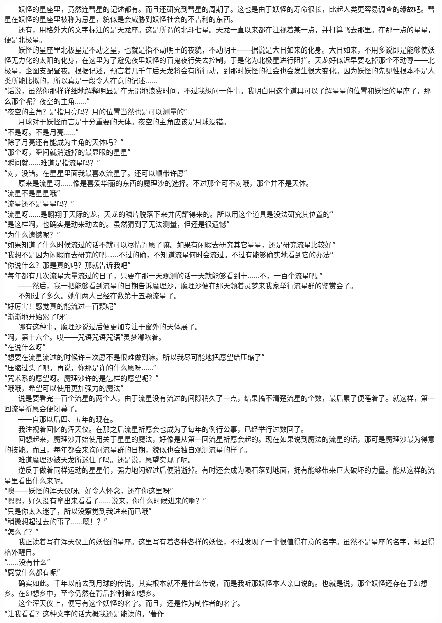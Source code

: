 </div><div class="tt-zh tt-type-omake" lang="zh"><div class="poem">　　妖怪的星座里，竟然连彗星的记述都有。而且还研究到彗星的周期了。这也是由于妖怪的寿命很长，比起人类更容易调查的缘故吧。彗星在妖怪的星座里被称为忌星，貌似是会威胁到妖怪社会的不吉利的东西。</div></div><div class="tt-zh tt-type-omake" lang="zh"><div class="poem">　　还有，用格外大的文字标注的是天龙座。这是所谓的北斗七星。天龙一直以来都在注视着某一点，并打算飞去那里。在那一点的星星，便是北极星。</div></div><div class="tt-zh tt-type-omake" lang="zh"><div class="poem">　　妖怪的星座里北极星是不动之星，也就是指不动明王的夜貌，不动明王——据说是大日如来的化身。大日如来，不用多说即是能够使妖怪无力化的太阳的化身，在这里为了避免夜里妖怪的百鬼夜行失去控制，于是化为北极星进行阻拦。天龙好似迟早要吃掉那个不动尊——北极星，企图支配昼夜。根据记述，预言着几千年后天龙将会有所行动，到那时妖怪的社会也会发生很大变化。因为妖怪的先见性根本不是人类所能比拟的，所以真是一段令人在意的记述……</div></div><div class="tt-zh tt-type-omake" lang="zh"><div class="poem">“话说，虽然你那样详细地解释明显是在无谓地浪费时间，不过我想问一件事。我明白用这个道具可以了解星星的位置和妖怪的星座了，那么那个呢？夜空的主角……”</div></div><div class="tt-zh tt-type-omake" lang="zh"><div class="poem">“夜空的主角？是指月亮吗？月的位置当然也是可以测量的”</div></div><div class="tt-zh tt-type-omake" lang="zh"><div class="poem">　　月球对于妖怪而言是十分重要的天体。夜空的主角应该是月球没错。</div></div><div class="tt-zh tt-type-omake" lang="zh"><div class="poem">“不是呀。不是月亮……”</div></div><div class="tt-zh tt-type-omake" lang="zh"><div class="poem">“除了月亮还有能成为主角的天体吗？”</div></div><div class="tt-zh tt-type-omake" lang="zh"><div class="poem">“那个呀，瞬间就消逝掉的最显眼的星星”</div></div><div class="tt-zh tt-type-omake" lang="zh"><div class="poem">“瞬间就……难道是指流星吗？”</div></div><div class="tt-zh tt-type-omake" lang="zh"><div class="poem">“对，没错。在星星里面我最喜欢流星了。还可以顺带许愿”</div></div><div class="tt-zh tt-type-omake" lang="zh"><div class="poem">　　原来是流星呀……像是喜爱华丽的东西的魔理沙的选择。不过那个可不对哦，那个并不是天体。</div></div><div class="tt-zh tt-type-omake" lang="zh"><div class="poem">“流星不是星星哦”</div></div><div class="tt-zh tt-type-omake" lang="zh"><div class="poem">“流星还不是星星吗？”</div></div><div class="tt-zh tt-type-omake" lang="zh"><div class="poem">“流星呀……是翱翔于天际的龙，天龙的鳞片脱落下来并闪耀得来的。所以用这个道具是没法研究其位置的”</div></div><div class="tt-zh tt-type-omake" lang="zh"><div class="poem">“是这样啊，也确实是动来动去的。虽然猜到了无法测量，但还是很遗憾”</div></div><div class="tt-zh tt-type-omake" lang="zh"><div class="poem">“为什么遗憾呢？”</div></div><div class="tt-zh tt-type-omake" lang="zh"><div class="poem">“如果知道了什么时候流过的话不就可以尽情许愿了嘛。如果有闲暇去研究其它星星，还是研究流星比较好”</div></div><div class="tt-zh tt-type-omake" lang="zh"><div class="poem">“我想不是因为闲暇而去研究的吧……不过的确，不知道流星何时会流过。不过有能够确实地看到它的办法”</div></div><div class="tt-zh tt-type-omake" lang="zh"><div class="poem">“你说什么？那是真的吗？那就告诉我吧”</div></div><div class="tt-zh tt-type-omake" lang="zh"><div class="poem">“每年都有几次流星大量流过的日子，只要在那一天观测的话一天就能够看到十……不，一百个流星吧。”</div></div><div class="tt-zh tt-type-omake" lang="zh"><div class="poem">　　——然后，我一把能够看到流星的日期告诉魔理沙，魔理沙便在那天领着灵梦来我家举行流星群的鉴赏会了。</div></div><div class="tt-zh tt-type-omake" lang="zh"><div class="poem">　　不知过了多久。她们两人已经在数第十五颗流星了。</div></div><div class="tt-zh tt-type-omake" lang="zh"><div class="poem">“好厉害！感觉真的能流过一百颗呢”</div></div><div class="tt-zh tt-type-omake" lang="zh"><div class="poem">“渐渐地开始累了呀”</div></div><div class="tt-zh tt-type-omake" lang="zh"><div class="poem">　　哪有这种事，魔理沙说过后便更加专注于窗外的天体展了。</div></div><div class="tt-zh tt-type-omake" lang="zh"><div class="poem">“啊，第十六个。哎——咒语咒语咒语”灵梦嘟哝着。</div></div><div class="tt-zh tt-type-omake" lang="zh"><div class="poem">“在说什么呀”</div></div><div class="tt-zh tt-type-omake" lang="zh"><div class="poem">“想要在流星流过的时候许三次愿不是很难做到嘛。所以我尽可能地把愿望给压缩了”</div></div><div class="tt-zh tt-type-omake" lang="zh"><div class="poem">“压缩过头了吧。再说，你那是许的什么愿呀……”</div></div><div class="tt-zh tt-type-omake" lang="zh"><div class="poem">“咒术系的愿望呀。魔理沙许的是怎样的愿望呢？”</div></div><div class="tt-zh tt-type-omake" lang="zh"><div class="poem">“哦哦，希望可以使用更加强力的魔法”</div></div><div class="tt-zh tt-type-omake" lang="zh"><div class="poem">　　说是要看完一百个流星的两个人，由于流星没有流过的间隙稍久了一点，结果搞不清楚流星的个数，最后累了便睡着了。就这样，第一回流星祈愿会便闭幕了。</div></div><div class="tt-zh tt-type-omake" lang="zh"><div class="poem">　　——自那以后四、五年的现在。</div></div><div class="tt-zh tt-type-omake" lang="zh"><div class="poem">　　我注视着回忆的浑天仪。在那之后流星祈愿会也成为了每年的例行公事，已经举行过数回了。</div></div><div class="tt-zh tt-type-omake" lang="zh"><div class="poem">　　回想起来，魔理沙开始使用关于星星的魔法，好像是从第一回流星祈愿会起的。现在如果说到魔法的流星的话，那可是魔理沙最为得意的技能。而且，每年都会来询问流星群的日期，貌似也会独自观测流星的样子。</div></div><div class="tt-zh tt-type-omake" lang="zh"><div class="poem">　　难道魔理沙被天龙所迷住了吗。还是说，愿望实现了呢。</div></div><div class="tt-zh tt-type-omake" lang="zh"><div class="poem">　　逆反于做着同样运动的星星们，强力地闪耀过后便消逝掉。有时还会成为陨石落到地面，拥有能够带来巨大破坏的力量。能从这样的流星里看出什么来呢。</div></div><div class="tt-zh tt-type-omake" lang="zh"><div class="poem">“噢——妖怪的浑天仪呀。好令人怀念，还在你这里呀”</div></div><div class="tt-zh tt-type-omake" lang="zh"><div class="poem">“嗯嗯，好久没有拿出来看看了……说来，你什么时候进来的啊？”</div></div><div class="tt-zh tt-type-omake" lang="zh"><div class="poem">“只是你太入迷了，所以没察觉到我进来而已哦”</div></div><div class="tt-zh tt-type-omake" lang="zh"><div class="poem">“稍微想起过去的事了……嗯！？”</div></div><div class="tt-zh tt-type-omake" lang="zh"><div class="poem">“怎么了？”</div></div><div class="tt-zh tt-type-omake" lang="zh"><div class="poem">　　我正读着写在浑天仪上的妖怪的星座。这里写有着各种各样的妖怪，不过发现了一个很值得在意的名字。虽然不是星座的名字，却显得格外醒目。</div></div><div class="tt-zh tt-type-omake" lang="zh"><div class="poem">“……没有什么”</div></div><div class="tt-zh tt-type-omake" lang="zh"><div class="poem">“感觉什么都有呢”</div></div><div class="tt-zh tt-type-omake" lang="zh"><div class="poem">　　确实如此。千年以前去到月球的传说，其实根本就不是什么传说，而是我听那妖怪本人亲口说的。也就是说，那个妖怪还存在于幻想乡。在幻想乡中，至今仍然在背后控制着幻想乡。</div></div><div class="tt-zh tt-type-omake" lang="zh"><div class="poem">　　这个浑天仪上，便写有这个妖怪的名字。而且，还是作为制作者的名字。</div></div><div class="tt-zh tt-type-omake" lang="zh"><div class="poem">“让我看看？这种文字的话大概我还是能读的。‘著作